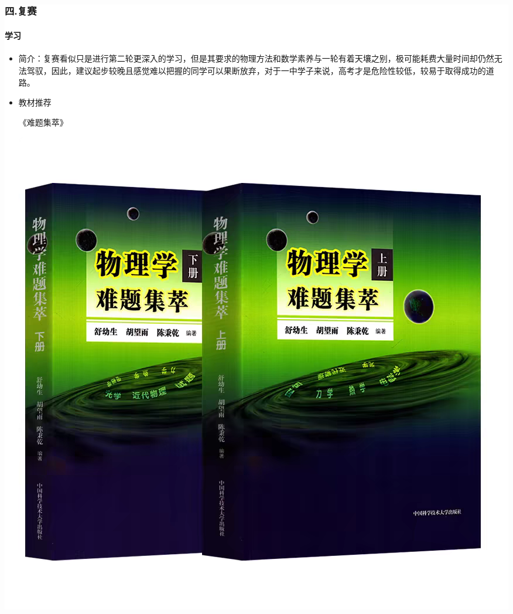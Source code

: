 ### **四.复赛**

#### **学习**

* 简介：复赛看似只是进行第二轮更深入的学习，但是其要求的物理方法和数学素养与一轮有着天壤之别，极可能耗费大量时间却仍然无法驾驭，因此，建议起步较晚且感觉难以把握的同学可以果断放弃，对于一中学子来说，高考才是危险性较低，较易于取得成功的道路。
*   教材推荐

    《难题集萃》

    ![](media/0ef35507e1b478bbfcb714986f245c44.png)
